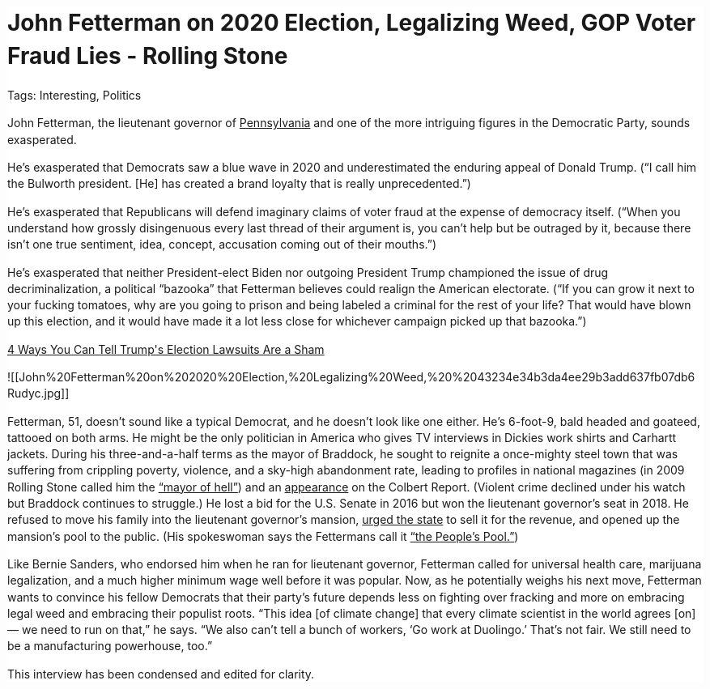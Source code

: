 # John Fetterman on 2020 Election, Legalizing Weed, GOP Voter Fraud Lies - Rolling Stone

Tags: Interesting, Politics

John Fetterman, the lieutenant governor of [Pennsylvania](https://www.rollingstone.com/t/pennsylvania/) and one of the more intriguing figures in the Democratic Party, sounds exasperated.

He’s exasperated that Democrats saw a blue wave in 2020 and underestimated the enduring appeal of Donald Trump. (“I call him the Bulworth president. [He] has created a brand loyalty that is really unprecedented.”)

He’s exasperated that Republicans will defend imaginary claims of voter fraud at the expense of democracy itself. (“When you understand how grossly disingenuous every last thread of their argument is, you can’t help but be outraged by it, because there isn’t one true sentiment, idea, concept, accusation coming out of their mouths.”)

He’s exasperated that neither President-elect Biden nor outgoing President Trump championed the issue of drug decriminalization, a political “bazooka” that Fetterman believes could realign the American electorate. (“If you can grow it next to your fucking tomatoes, why are you going to prison and being labeled a criminal for the rest of your life? That would have blown up this election, and it would have made it a lot less close for whichever campaign picked up that bazooka.”)

[4 Ways You Can Tell Trump's Election Lawsuits Are a Sham](https://www.rollingstone.com/politics/politics-news/trump-election-lawsuit-white-house-1089180/)

![[John%20Fetterman%20on%202020%20Election,%20Legalizing%20Weed,%20%2043234e34b3da4ee29b3add637fb07db6 Rudyc.jpg]]

Fetterman, 51, doesn’t sound like a typical Democrat, and he doesn’t look like one either. He’s 6-foot-9, bald headed and goateed, tattooed on both arms. He might be the only politician in America who gives TV interviews in Dickies work shirts and Carhartt jackets. During his three-and-a-half terms as the mayor of Braddock, he sought to reignite a once-mighty steel town that was suffering from crippling poverty, violence, and a sky-high abandonment rate, leading to profiles in national magazines (in 2009 Rolling Stone called him the [“mayor of hell”](https://www.rollingstone.com/culture/culture-features/john-fetterman-pennsylvania-mayor-hell-allegheny-county-100493/)) and an [appearance](http://www.cc.com/video-clips/gr3fyt/the-colbert-report-john-fetterman) on the Colbert Report. (Violent crime declined under his watch but Braddock continues to struggle.) He lost a bid for the U.S. Senate in 2016 but won the lieutenant governor’s seat in 2018. He refused to move his family into the lieutenant governor’s mansion, [urged the state](https://www.penncapital-star.com/blog/lt-gov-overhaul-house-approves-deputy-home-sale-letting-governor-pick-their-running-mate/) to sell it for the revenue, and opened up the mansion’s pool to the public. (His spokeswoman says the Fettermans call it [“the People’s Pool.”](https://www.pennlive.com/life/2019/07/pa-second-lady-gisele-fetterman-peoples-pool-opens-up-unused-amenity-for-schoolchildren.html))

Like Bernie Sanders, who endorsed him when he ran for lieutenant governor, Fetterman called for universal health care, marijuana legalization, and a much higher minimum wage well before it was popular. Now, as he potentially weighs his next move, Fetterman wants to convince his fellow Democrats that their party’s future depends less on fighting over fracking and more on embracing legal weed and embracing their populist roots. “This idea [of climate change] that every climate scientist in the world agrees [on] — we need to run on that,” he says. “We also can’t tell a bunch of workers, ‘Go work at Duolingo.’ That’s not fair. We still need to be a manufacturing powerhouse, too.”

This interview has been condensed and edited for clarity.
